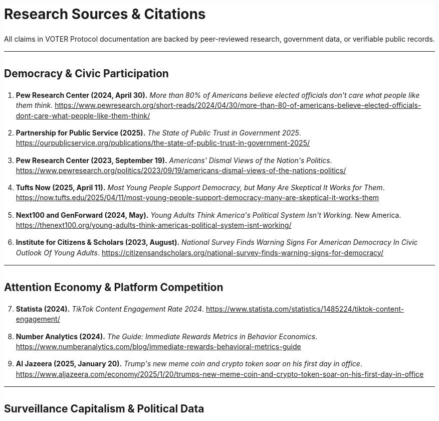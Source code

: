 # Research Sources & Citations

All claims in VOTER Protocol documentation are backed by peer-reviewed research, government data, or verifiable public records.

-----

## Democracy & Civic Participation

1. **Pew Research Center (2024, April 30).** *More than 80% of Americans believe elected officials don't care what people like them think*.
   https://www.pewresearch.org/short-reads/2024/04/30/more-than-80-of-americans-believe-elected-officials-dont-care-what-people-like-them-think/

2. **Partnership for Public Service (2025).** *The State of Public Trust in Government 2025*.
   https://ourpublicservice.org/publications/the-state-of-public-trust-in-government-2025/

3. **Pew Research Center (2023, September 19).** *Americans' Dismal Views of the Nation's Politics*.
   https://www.pewresearch.org/politics/2023/09/19/americans-dismal-views-of-the-nations-politics/

4. **Tufts Now (2025, April 11).** *Most Young People Support Democracy, but Many Are Skeptical It Works for Them*.
   https://now.tufts.edu/2025/04/11/most-young-people-support-democracy-many-are-skeptical-it-works-them

5. **Next100 and GenForward (2024, May).** *Young Adults Think America's Political System Isn't Working*. New America.
   https://thenext100.org/young-adults-think-americas-political-system-isnt-working/

6. **Institute for Citizens & Scholars (2023, August).** *National Survey Finds Warning Signs For American Democracy In Civic Outlook Of Young Adults*.
   https://citizensandscholars.org/national-survey-finds-warning-signs-for-democracy/

-----

## Attention Economy & Platform Competition

7. **Statista (2024).** *TikTok Content Engagement Rate 2024*.
   https://www.statista.com/statistics/1485224/tiktok-content-engagement/

8. **Number Analytics (2024).** *The Guide: Immediate Rewards Metrics in Behavior Economics*.
   https://www.numberanalytics.com/blog/immediate-rewards-behavioral-metrics-guide

9. **Al Jazeera (2025, January 20).** *Trump's new meme coin and crypto token soar on his first day in office*.
   https://www.aljazeera.com/economy/2025/1/20/trumps-new-meme-coin-and-crypto-token-soar-on-his-first-day-in-office

-----

## Surveillance Capitalism & Political Data
